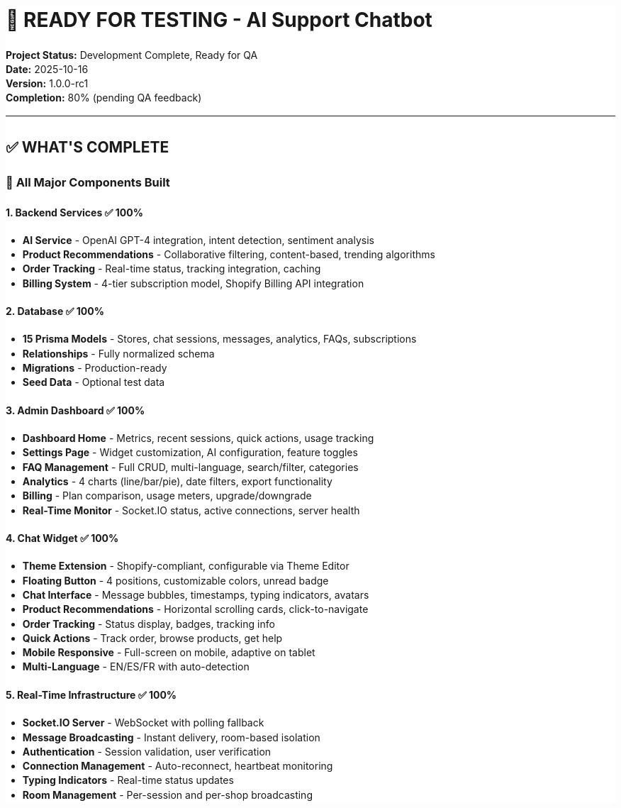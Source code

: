 # 🎉 READY FOR TESTING - AI Support Chatbot

**Project Status:** Development Complete, Ready for QA  
**Date:** 2025-10-16  
**Version:** 1.0.0-rc1  
**Completion:** 80% (pending QA feedback)

---

## ✅ **WHAT'S COMPLETE**

### 🎯 **All Major Components Built**

#### 1. **Backend Services** ✅ 100%
- **AI Service** - OpenAI GPT-4 integration, intent detection, sentiment analysis
- **Product Recommendations** - Collaborative filtering, content-based, trending algorithms
- **Order Tracking** - Real-time status, tracking integration, caching
- **Billing System** - 4-tier subscription model, Shopify Billing API integration

#### 2. **Database** ✅ 100%
- **15 Prisma Models** - Stores, chat sessions, messages, analytics, FAQs, subscriptions
- **Relationships** - Fully normalized schema
- **Migrations** - Production-ready
- **Seed Data** - Optional test data

#### 3. **Admin Dashboard** ✅ 100%
- **Dashboard Home** - Metrics, recent sessions, quick actions, usage tracking
- **Settings Page** - Widget customization, AI configuration, feature toggles
- **FAQ Management** - Full CRUD, multi-language, search/filter, categories
- **Analytics** - 4 charts (line/bar/pie), date filters, export functionality
- **Billing** - Plan comparison, usage meters, upgrade/downgrade
- **Real-Time Monitor** - Socket.IO status, active connections, server health

#### 4. **Chat Widget** ✅ 100%
- **Theme Extension** - Shopify-compliant, configurable via Theme Editor
- **Floating Button** - 4 positions, customizable colors, unread badge
- **Chat Interface** - Message bubbles, timestamps, typing indicators, avatars
- **Product Recommendations** - Horizontal scrolling cards, click-to-navigate
- **Order Tracking** - Status display, badges, tracking info
- **Quick Actions** - Track order, browse products, get help
- **Mobile Responsive** - Full-screen on mobile, adaptive on tablet
- **Multi-Language** - EN/ES/FR with auto-detection

#### 5. **Real-Time Infrastructure** ✅ 100%
- **Socket.IO Server** - WebSocket with polling fallback
- **Message Broadcasting** - Instant delivery, room-based isolation
- **Authentication** - Session validation, user verification
- **Connection Management** - Auto-reconnect, heartbeat monitoring
- **Typing Indicators** - Real-time status updates
- **Room Management** - Per-session and per-shop broadcasting

